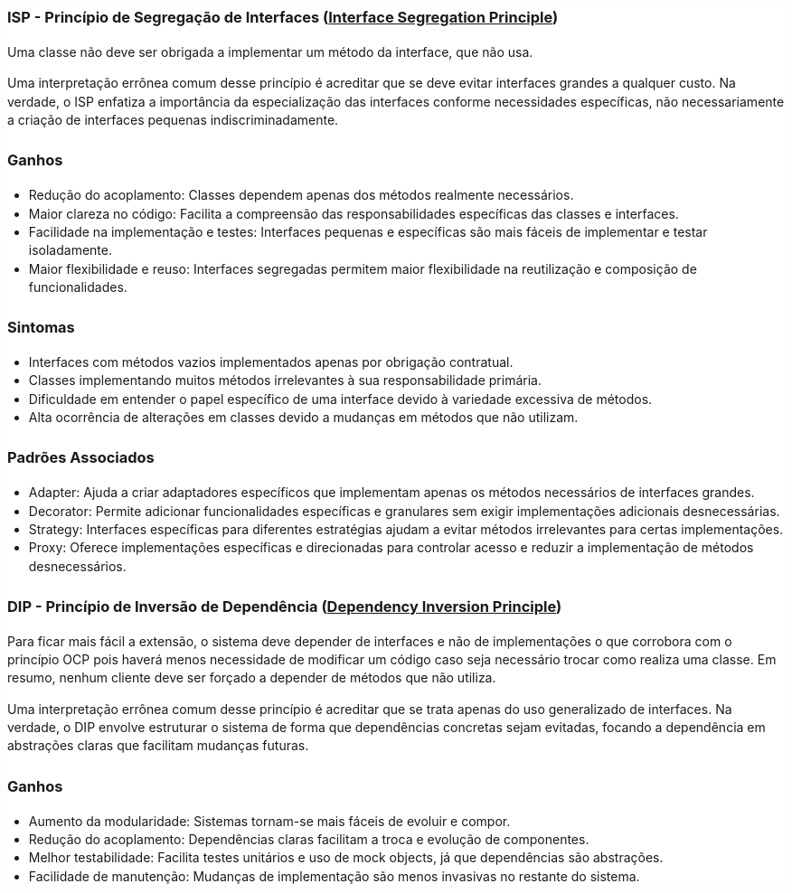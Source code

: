 ### ISP - Princípio de Segregação de Interfaces ([Interface Segregation Principle](4.isp/isp.md))

Uma classe não deve ser obrigada a implementar um método da interface, que não usa.

Uma interpretação errônea comum desse princípio é acreditar que se deve evitar interfaces grandes a qualquer custo. Na verdade, o ISP enfatiza a importância da especialização das interfaces conforme necessidades específicas, não necessariamente a criação de interfaces pequenas indiscriminadamente.

### Ganhos

- Redução do acoplamento: Classes dependem apenas dos métodos realmente necessários.
- Maior clareza no código: Facilita a compreensão das responsabilidades específicas das classes e interfaces.
- Facilidade na implementação e testes: Interfaces pequenas e específicas são mais fáceis de implementar e testar isoladamente.
- Maior flexibilidade e reuso: Interfaces segregadas permitem maior flexibilidade na reutilização e composição de funcionalidades.

### Sintomas

- Interfaces com métodos vazios implementados apenas por obrigação contratual.
- Classes implementando muitos métodos irrelevantes à sua responsabilidade primária.
- Dificuldade em entender o papel específico de uma interface devido à variedade excessiva de métodos.
- Alta ocorrência de alterações em classes devido a mudanças em métodos que não utilizam.

### Padrões Associados

- Adapter: Ajuda a criar adaptadores específicos que implementam apenas os métodos necessários de interfaces grandes.
- Decorator: Permite adicionar funcionalidades específicas e granulares sem exigir implementações adicionais desnecessárias.
- Strategy: Interfaces específicas para diferentes estratégias ajudam a evitar métodos irrelevantes para certas implementações.
- Proxy: Oferece implementações específicas e direcionadas para controlar acesso e reduzir a implementação de métodos desnecessários.

### DIP - Princípio de Inversão de Dependência ([Dependency Inversion Principle](5.dip/dip.md))

Para ficar mais fácil a extensão, o sistema deve depender de interfaces e não de implementações o que corrobora com o princípio OCP pois haverá menos necessidade de modificar um código caso seja necessário trocar como realiza uma classe. Em resumo, nenhum cliente deve ser forçado a depender de métodos que não utiliza.

Uma interpretação errônea comum desse princípio é acreditar que se trata apenas do uso generalizado de interfaces. Na verdade, o DIP envolve estruturar o sistema de forma que dependências concretas sejam evitadas, focando a dependência em abstrações claras que facilitam mudanças futuras.

### Ganhos
- Aumento da modularidade: Sistemas tornam-se mais fáceis de evoluir e compor.
- Redução do acoplamento: Dependências claras facilitam a troca e evolução de componentes.
- Melhor testabilidade: Facilita testes unitários e uso de mock objects, já que dependências são abstrações.
- Facilidade de manutenção: Mudanças de implementação são menos invasivas no restante do sistema.
